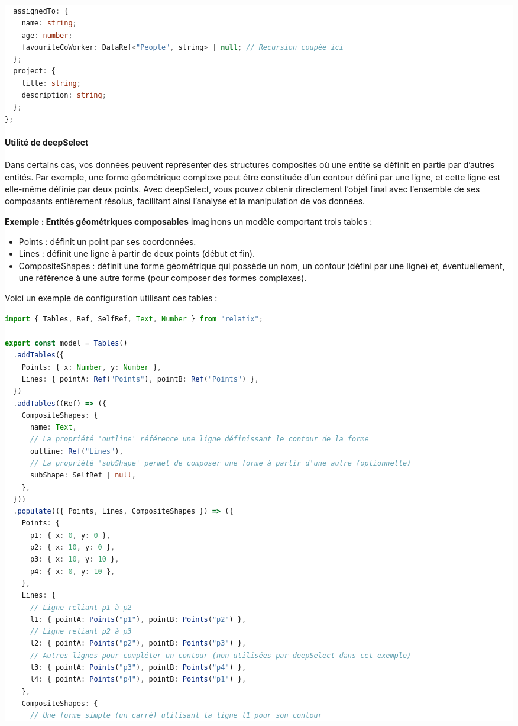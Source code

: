 ```typescript
  assignedTo: {
    name: string;
    age: number;
    favouriteCoWorker: DataRef<"People", string> | null; // Recursion coupée ici
  };
  project: {
    title: string;
    description: string;
  };
};
```

#### Utilité de deepSelect

Dans certains cas, vos données peuvent représenter des structures composites où une entité se définit en partie par d’autres entités. Par exemple, une forme géométrique complexe peut être constituée d’un contour défini par une ligne, et cette ligne est elle-même définie par deux points. Avec deepSelect, vous pouvez obtenir directement l’objet final avec l’ensemble de ses composants entièrement résolus, facilitant ainsi l’analyse et la manipulation de vos données.

**Exemple : Entités géométriques composables**
Imaginons un modèle comportant trois tables :

- Points : définit un point par ses coordonnées.
- Lines : définit une ligne à partir de deux points (début et fin).
- CompositeShapes : définit une forme géométrique qui possède un nom, un contour (défini par une ligne) et, éventuellement, une référence à une autre forme (pour composer des formes complexes).

Voici un exemple de configuration utilisant ces tables :

```typescript
import { Tables, Ref, SelfRef, Text, Number } from "relatix";

export const model = Tables()
  .addTables({
    Points: { x: Number, y: Number },
    Lines: { pointA: Ref("Points"), pointB: Ref("Points") },
  })
  .addTables((Ref) => ({
    CompositeShapes: {
      name: Text,
      // La propriété 'outline' référence une ligne définissant le contour de la forme
      outline: Ref("Lines"),
      // La propriété 'subShape' permet de composer une forme à partir d'une autre (optionnelle)
      subShape: SelfRef | null,
    },
  }))
  .populate(({ Points, Lines, CompositeShapes }) => ({
    Points: {
      p1: { x: 0, y: 0 },
      p2: { x: 10, y: 0 },
      p3: { x: 10, y: 10 },
      p4: { x: 0, y: 10 },
    },
    Lines: {
      // Ligne reliant p1 à p2
      l1: { pointA: Points("p1"), pointB: Points("p2") },
      // Ligne reliant p2 à p3
      l2: { pointA: Points("p2"), pointB: Points("p3") },
      // Autres lignes pour compléter un contour (non utilisées par deepSelect dans cet exemple)
      l3: { pointA: Points("p3"), pointB: Points("p4") },
      l4: { pointA: Points("p4"), pointB: Points("p1") },
    },
    CompositeShapes: {
      // Une forme simple (un carré) utilisant la ligne l1 pour son contour
```